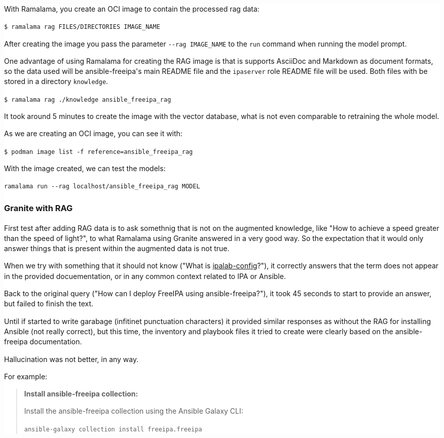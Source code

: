 With Ramalama, you create an OCI image to contain the processed rag data:

```nohl
$ ramalama rag FILES/DIRECTORIES IMAGE_NAME
```

After creating the image you pass the parameter `--rag IMAGE_NAME` to the `run`
command when running the model prompt.

One advantage of using Ramalama for creating the RAG image is that is supports
AsciiDoc and Markdown as document formats, so the data used will be ansible-freeipa's
main README file and the `ipaserver` role README file will be used. Both files with
be stored in a directory `knowledge`.

```nohl
$ ramalama rag ./knowledge ansible_freeipa_rag
```

It took around 5 minutes to create the image with the vector database, what is
not even comparable to retraining the whole model.

As we are creating an OCI image, you can see it with:

```nohl
$ podman image list -f reference=ansible_freeipa_rag
```

With the image created, we can test the models:

```nohl
ramalama run --rag localhost/ansible_freeipa_rag MODEL
```

### Granite with RAG

First test after adding RAG data is to ask somethnig that is not on the
augmented knowledge, like "How to achieve a speed greater than the speed of light?",
to what Ramalama using Granite answered in a very good way. So the expectation
that it would only answer things that is present within the augmented data is not
true.

When we try with something that it should not know ("What is [ipalab-config](https://github.com/rjeffman/ipalab-config)?"), it correctly answers that the term does not appear in the provided docuementation, or in any common context related to IPA or Ansible.

Back to the original query ("How can I deploy FreeIPA using ansible-freeipa?"),
it took 45 seconds to start to provide an answer, but failed to finish the text.

Until if started to write garabage (infitinet punctuation characters) it provided similar responses as without the RAG for installing Ansible (not really correct), but this time, the inventory and playbook files it tried to create were clearly based on the ansible-freeipa documentation.

Hallucination was not better, in any way.

For example:

> **Install ansible-freeipa collection:**
>
>   Install the ansible-freeipa collection using the Ansible Galaxy CLI:
>
>   ```bash
>   ansible-galaxy collection install freeipa.freeipa
>   ```
